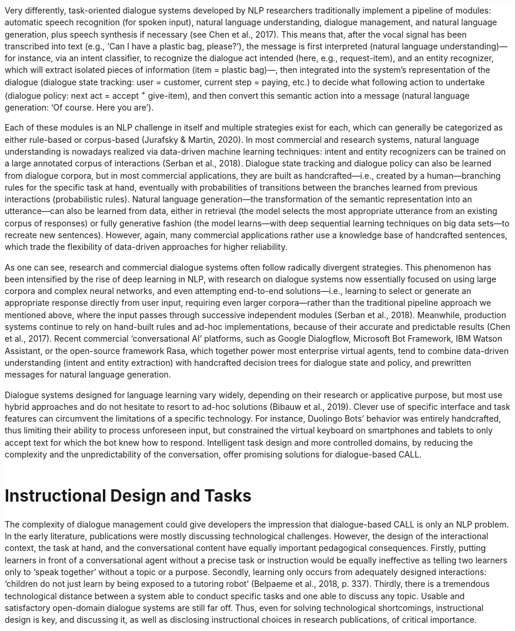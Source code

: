 Very differently, task-oriented dialogue systems developed by NLP researchers traditionally implement a pipeline of modules: automatic speech recognition (for spoken input), natural language understanding, dialogue management, and natural language generation, plus speech synthesis if necessary (see Chen et al., 2017). This means that, after the vocal signal has been transcribed into text (e.g., ‘Can I have a plastic bag, please?’), the message is first interpreted (natural language understanding)—for instance, via an intent classifier, to recognize the dialogue act intended (here, e.g., request-item), and an entity recognizer, which will extract isolated pieces of information (item $=$ plastic bag)—, then integrated into the system’s representation of the dialogue (dialogue state tracking: user $=$ customer, current step $=$ paying, etc.) to decide what following action to undertake (dialogue policy: next act $=$ accept $^ +$ give-item), and then convert this semantic action into a message (natural language generation: ‘Of course. Here you are’).

Each of these modules is an NLP challenge in itself and multiple strategies exist for each, which can generally be categorized as either rule-based or corpus-based (Jurafsky & Martin, 2020). In most commercial and research systems, natural language understanding is nowadays realized via data-driven machine learning techniques: intent and entity recognizers can be trained on a large annotated corpus of interactions (Serban et al., 2018). Dialogue state tracking and dialogue policy can also be learned from dialogue corpora, but in most commercial applications, they are built as handcrafted—i.e., created by a human—branching rules for the specific task at hand, eventually with probabilities of transitions between the branches learned from previous interactions (probabilistic rules). Natural language generation—the transformation of the semantic representation into an utterance—can also be learned from data, either in retrieval (the model selects the most appropriate utterance from an existing corpus of responses) or fully generative fashion (the model learns—with deep sequential learning techniques on big data sets—to recreate new sentences). However, again, many commercial applications rather use a knowledge base of handcrafted sentences, which trade the flexibility of data-driven approaches for higher reliability.

As one can see, research and commercial dialogue systems often follow radically divergent strategies. This phenomenon has been intensified by the rise of deep learning in NLP, with research on dialogue systems now essentially focused on using large corpora and complex neural networks, and even attempting end-to-end solutions—i.e., learning to select or generate an appropriate response directly from user input, requiring even larger corpora—rather than the traditional pipeline approach we mentioned above, where the input passes through successive independent modules (Serban et al., 2018). Meanwhile, production systems continue to rely on hand-built rules and ad-hoc implementations, because of their accurate and predictable results (Chen et al., 2017). Recent commercial ‘conversational AI’ platforms, such as Google Dialogflow, Microsoft Bot Framework, IBM Watson Assistant, or the open-source framework Rasa, which together power most enterprise virtual agents, tend to combine data-driven understanding (intent and entity extraction) with handcrafted decision trees for dialogue state and policy, and prewritten messages for natural language generation.

Dialogue systems designed for language learning vary widely, depending on their research or applicative purpose, but most use hybrid approaches and do not hesitate to resort to ad-hoc solutions (Bibauw et al., 2019). Clever use of specific interface and task features can circumvent the limitations of a specific technology. For instance, Duolingo Bots’ behavior was entirely handcrafted, thus limiting their ability to process unforeseen input, but constrained the virtual keyboard on smartphones and tablets to only accept text for which the bot knew how to respond. Intelligent task design and more controlled domains, by reducing the complexity and the unpredictability of the conversation, offer promising solutions for dialogue-based CALL.

# Instructional Design and Tasks

The complexity of dialogue management could give developers the impression that dialogue-based CALL is only an NLP problem. In the early literature, publications were mostly discussing technological challenges. However, the design of the interactional context, the task at hand, and the conversational content have equally important pedagogical consequences. Firstly, putting learners in front of a conversational agent without a precise task or instruction would be equally ineffective as telling two learners only to ‘speak together’ without a topic or a purpose. Secondly, learning only occurs from adequately designed interactions: ‘children do not just learn by being exposed to a tutoring robot’ (Belpaeme et al., 2018, p. 337). Thirdly, there is a tremendous technological distance between a system able to conduct specific tasks and one able to discuss any topic. Usable and satisfactory open-domain dialogue systems are still far off. Thus, even for solving technological shortcomings, instructional design is key, and discussing it, as well as disclosing instructional choices in research publications, of critical importance.
